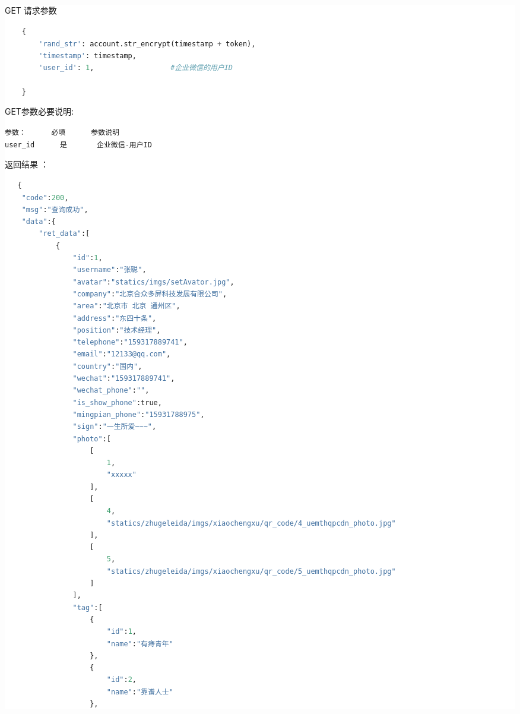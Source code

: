 GET 请求参数

``` python
    {
        'rand_str': account.str_encrypt(timestamp + token),
        'timestamp': timestamp,
        'user_id': 1,                  #企业微信的用户ID
       
    }
```


GET参数必要说明:

``` python
参数：      必填      参数说明
user_id      是       企业微信-用户ID     

```


返回结果 ：

``` python
   {
    "code":200,
    "msg":"查询成功",
    "data":{
        "ret_data":[
            {
                "id":1,
                "username":"张聪",
                "avatar":"statics/imgs/setAvator.jpg",
                "company":"北京合众多屏科技发展有限公司",
                "area":"北京市 北京 通州区",
                "address":"东四十条",
                "position":"技术经理",
                "telephone":"159317889741",
                "email":"12133@qq.com",
                "country":"国内",
                "wechat":"159317889741",
                "wechat_phone":"",
                "is_show_phone":true,
                "mingpian_phone":"15931788975",
                "sign":"一生所爱~~~",
                "photo":[
                    [
                        1,
                        "xxxxx"
                    ],
                    [
                        4,
                        "statics/zhugeleida/imgs/xiaochengxu/qr_code/4_uemthqpcdn_photo.jpg"
                    ],
                    [
                        5,
                        "statics/zhugeleida/imgs/xiaochengxu/qr_code/5_uemthqpcdn_photo.jpg"
                    ]
                ],
                "tag":[
                    {
                        "id":1,
                        "name":"有痔青年"
                    },
                    {
                        "id":2,
                        "name":"靠谱人士"
                    },
```